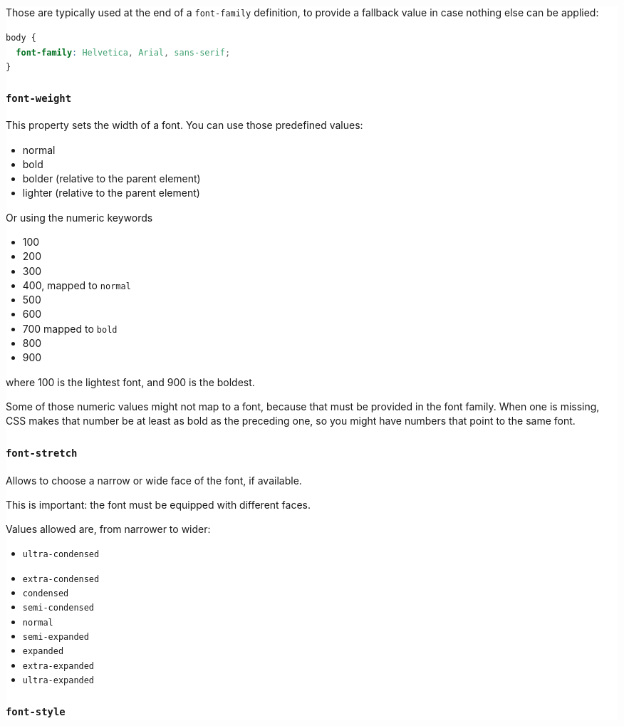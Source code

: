 Those are typically used at the end of a `font-family` definition, to provide a fallback value in case nothing else can be applied:

```css
body {
  font-family: Helvetica, Arial, sans-serif;
}
```

### `font-weight`

This property sets the width of a font. You can use those predefined values:

- normal
- bold
- bolder (relative to the parent element)
- lighter (relative to the parent element)

Or using the numeric keywords

- 100
- 200
- 300
- 400, mapped to `normal`
- 500
- 600
- 700 mapped to `bold`
- 800
- 900

where 100 is the lightest font, and 900 is the boldest.

Some of those numeric values might not map to a font, because that must be provided in the font family. When one is missing, CSS makes that number be at least as bold as the preceding one, so you might have numbers that point to the same font.

### `font-stretch`

Allows to choose a narrow or wide face of the font, if available.

This is important: the font must be equipped with different faces.

Values allowed are, from narrower to wider:

- `ultra-condensed`

* `extra-condensed`
* `condensed`
* `semi-condensed`
* `normal`
* `semi-expanded`
* `expanded`
* `extra-expanded`
* `ultra-expanded`

### `font-style`
